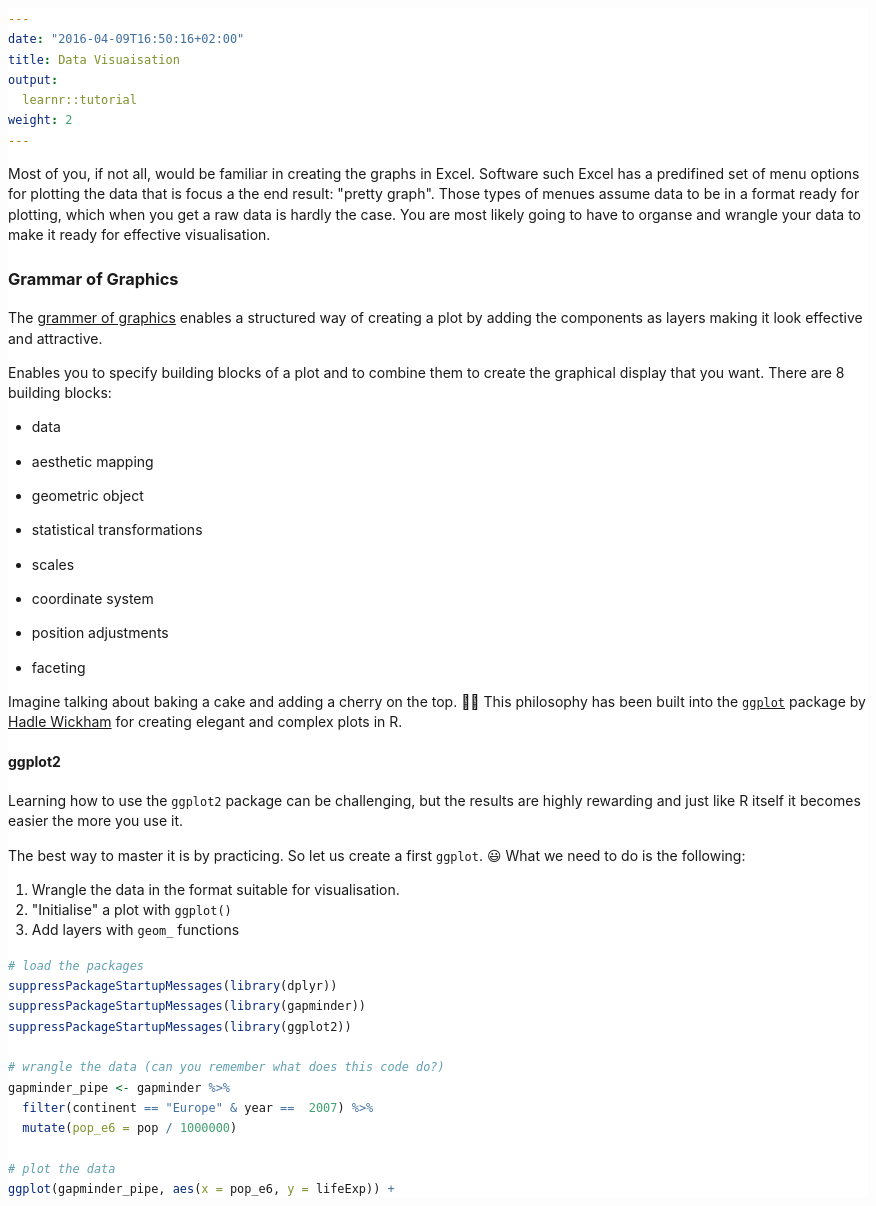 ```yaml
---
date: "2016-04-09T16:50:16+02:00"
title: Data Visuaisation
output: 
  learnr::tutorial
weight: 2
---
```


Most of you, if not all, would be familiar in creating the graphs in Excel. Software such Excel has a predifined set of menu options for plotting the data that is focus a the end result: "pretty graph". Those types of menues assume data to be in a format ready for plotting, which when you get a raw data is hardly the case. You are most likely going to have to organse and wrangle your data to make it ready for effective visualisation. 

### Grammar of Graphics

The [grammer of graphics](http://vita.had.co.nz/papers/layered-grammar.html) enables a structured way of creating a plot by adding the components as layers making it look effective and attractive. 

Enables you to specify building blocks of a plot and to combine them to create the graphical display that you want. There are 8 building blocks:

- data

- aesthetic mapping

- geometric object

- statistical transformations

- scales

- coordinate system

- position adjustments

- faceting

Imagine talking about baking a cake and adding a cherry on the top. 🎂🍒 This philosophy has been built into the [`ggplot`](https://ggplot2.tidyverse.org/reference/) package by [Hadle Wickham](http://hadley.nz) for creating elegant and complex plots in R.


#### ggplot2

Learning how to use the `ggplot2` package can be challenging, but the results are highly rewarding and just like R itself it becomes easier the more you use it.

The best way to master it is by practicing. So let us create a first `ggplot`. 😃
What we need to do is the following:

1. Wrangle the data in the format suitable for visualisation.
2. "Initialise" a plot with `ggplot()`
3. Add layers with `geom_` functions


```r
# load the packages
suppressPackageStartupMessages(library(dplyr))
suppressPackageStartupMessages(library(gapminder))
suppressPackageStartupMessages(library(ggplot2))

# wrangle the data (can you remember what does this code do?)
gapminder_pipe <- gapminder %>%
  filter(continent == "Europe" & year ==  2007) %>%
  mutate(pop_e6 = pop / 1000000)

# plot the data
ggplot(gapminder_pipe, aes(x = pop_e6, y = lifeExp)) +
```